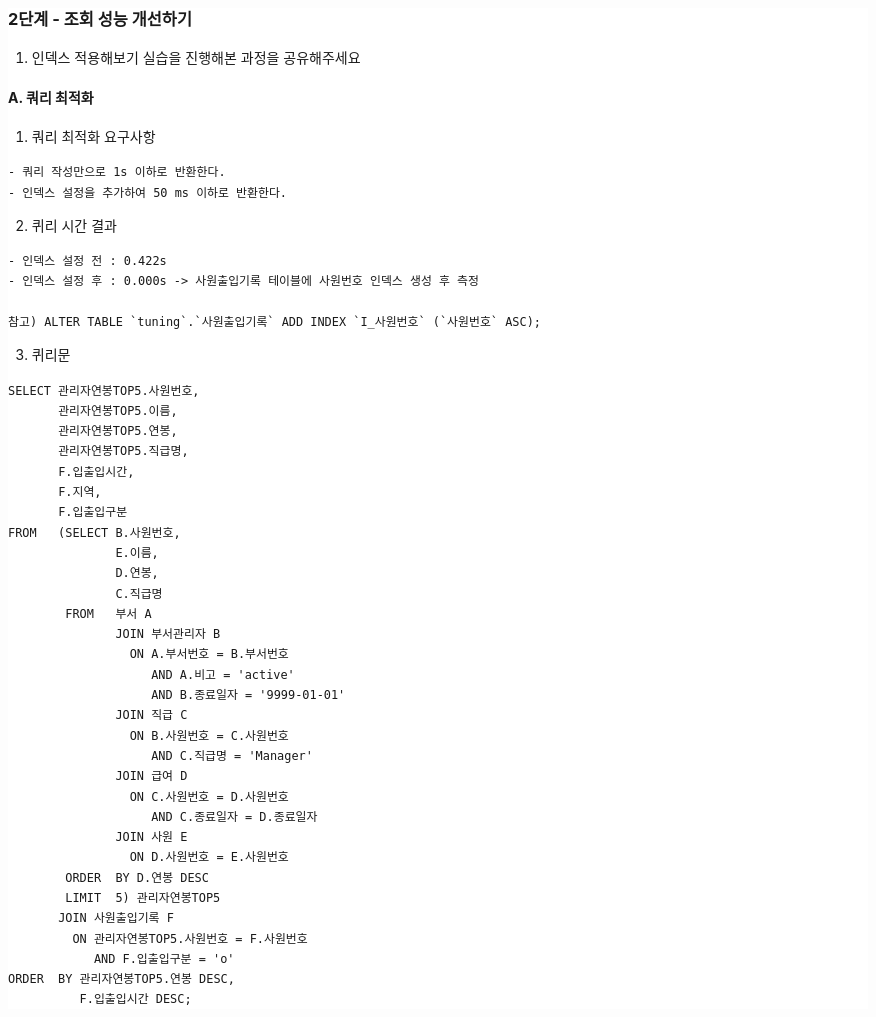 
### 2단계 - 조회 성능 개선하기
1. 인덱스 적용해보기 실습을 진행해본 과정을 공유해주세요

#### A. 쿼리 최적화
1. 쿼리 최적화 요구사항

```TEXT
- 쿼리 작성만으로 1s 이하로 반환한다.
- 인덱스 설정을 추가하여 50 ms 이하로 반환한다.
```
2. 퀴리 시간 결과

```TEXT
- 인덱스 설정 전 : 0.422s
- 인덱스 설정 후 : 0.000s -> 사원출입기록 테이블에 사원번호 인덱스 생성 후 측정

참고) ALTER TABLE `tuning`.`사원출입기록` ADD INDEX `I_사원번호` (`사원번호` ASC);
```

3. 퀴리문

```TEXT
SELECT 관리자연봉TOP5.사원번호,
       관리자연봉TOP5.이름,
       관리자연봉TOP5.연봉,
       관리자연봉TOP5.직급명,
       F.입출입시간,
       F.지역,
       F.입출입구분
FROM   (SELECT B.사원번호,
               E.이름,
               D.연봉,
               C.직급명
        FROM   부서 A
               JOIN 부서관리자 B
                 ON A.부서번호 = B.부서번호
                    AND A.비고 = 'active'
                    AND B.종료일자 = '9999-01-01'
               JOIN 직급 C
                 ON B.사원번호 = C.사원번호
                    AND C.직급명 = 'Manager'
               JOIN 급여 D
                 ON C.사원번호 = D.사원번호
                    AND C.종료일자 = D.종료일자
               JOIN 사원 E
                 ON D.사원번호 = E.사원번호
        ORDER  BY D.연봉 DESC
        LIMIT  5) 관리자연봉TOP5
       JOIN 사원출입기록 F
         ON 관리자연봉TOP5.사원번호 = F.사원번호
            AND F.입출입구분 = 'o'
ORDER  BY 관리자연봉TOP5.연봉 DESC,
          F.입출입시간 DESC;
```
